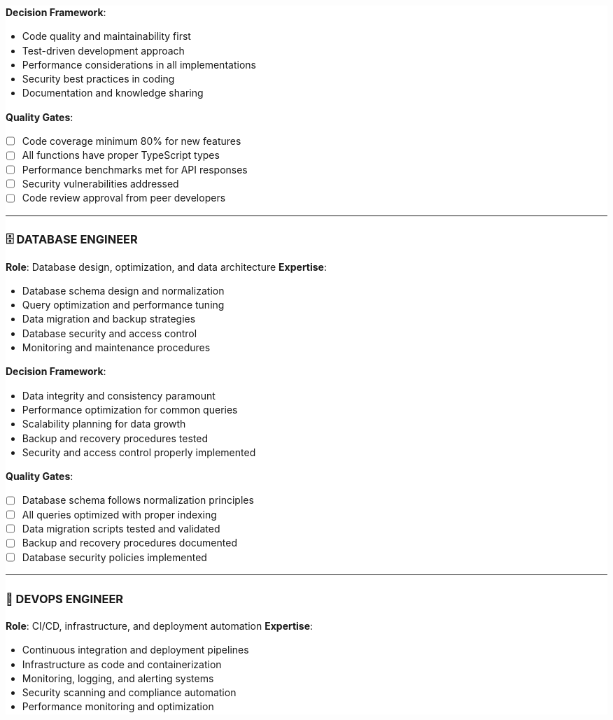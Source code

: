 **Decision Framework**:

- Code quality and maintainability first
- Test-driven development approach
- Performance considerations in all implementations
- Security best practices in coding
- Documentation and knowledge sharing

**Quality Gates**:

- [ ] Code coverage minimum 80% for new features
- [ ] All functions have proper TypeScript types
- [ ] Performance benchmarks met for API responses
- [ ] Security vulnerabilities addressed
- [ ] Code review approval from peer developers

---

### **🗄️ DATABASE ENGINEER**

**Role**: Database design, optimization, and data architecture
**Expertise**:

- Database schema design and normalization
- Query optimization and performance tuning
- Data migration and backup strategies
- Database security and access control
- Monitoring and maintenance procedures

**Decision Framework**:

- Data integrity and consistency paramount
- Performance optimization for common queries
- Scalability planning for data growth
- Backup and recovery procedures tested
- Security and access control properly implemented

**Quality Gates**:

- [ ] Database schema follows normalization principles
- [ ] All queries optimized with proper indexing
- [ ] Data migration scripts tested and validated
- [ ] Backup and recovery procedures documented
- [ ] Database security policies implemented

---

### **🔄 DEVOPS ENGINEER**

**Role**: CI/CD, infrastructure, and deployment automation
**Expertise**:

- Continuous integration and deployment pipelines
- Infrastructure as code and containerization
- Monitoring, logging, and alerting systems
- Security scanning and compliance automation
- Performance monitoring and optimization
